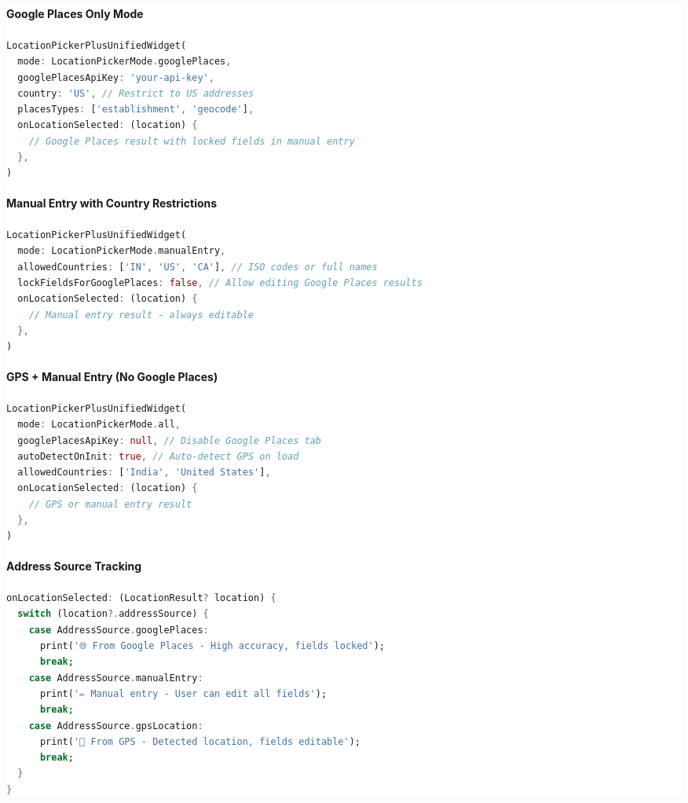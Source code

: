 ```dart
```

#### Google Places Only Mode
```dart
LocationPickerPlusUnifiedWidget(
  mode: LocationPickerMode.googlePlaces,
  googlePlacesApiKey: 'your-api-key',
  country: 'US', // Restrict to US addresses
  placesTypes: ['establishment', 'geocode'],
  onLocationSelected: (location) {
    // Google Places result with locked fields in manual entry
  },
)
```

#### Manual Entry with Country Restrictions
```dart
LocationPickerPlusUnifiedWidget(
  mode: LocationPickerMode.manualEntry,
  allowedCountries: ['IN', 'US', 'CA'], // ISO codes or full names
  lockFieldsForGooglePlaces: false, // Allow editing Google Places results
  onLocationSelected: (location) {
    // Manual entry result - always editable
  },
)
```

#### GPS + Manual Entry (No Google Places)
```dart
LocationPickerPlusUnifiedWidget(
  mode: LocationPickerMode.all,
  googlePlacesApiKey: null, // Disable Google Places tab
  autoDetectOnInit: true, // Auto-detect GPS on load
  allowedCountries: ['India', 'United States'],
  onLocationSelected: (location) {
    // GPS or manual entry result
  },
)
```

#### Address Source Tracking
```dart
onLocationSelected: (LocationResult? location) {
  switch (location?.addressSource) {
    case AddressSource.googlePlaces:
      print('🌐 From Google Places - High accuracy, fields locked');
      break;
    case AddressSource.manualEntry:
      print('✏️ Manual entry - User can edit all fields');
      break;
    case AddressSource.gpsLocation:
      print('📍 From GPS - Detected location, fields editable');
      break;
  }
}
```
